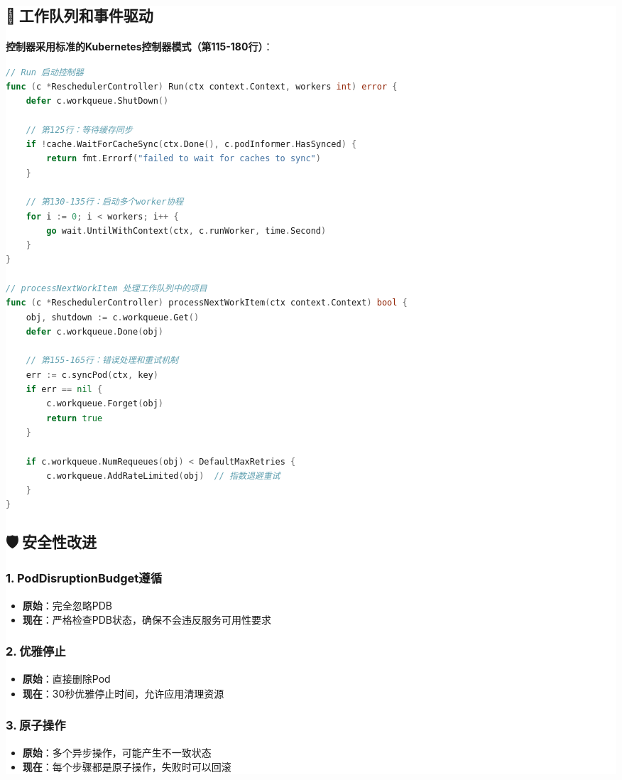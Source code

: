 ## 🔄 工作队列和事件驱动

**控制器采用标准的Kubernetes控制器模式（第115-180行）**：

```go
// Run 启动控制器
func (c *ReschedulerController) Run(ctx context.Context, workers int) error {
    defer c.workqueue.ShutDown()
    
    // 第125行：等待缓存同步
    if !cache.WaitForCacheSync(ctx.Done(), c.podInformer.HasSynced) {
        return fmt.Errorf("failed to wait for caches to sync")
    }
    
    // 第130-135行：启动多个worker协程
    for i := 0; i < workers; i++ {
        go wait.UntilWithContext(ctx, c.runWorker, time.Second)
    }
}

// processNextWorkItem 处理工作队列中的项目
func (c *ReschedulerController) processNextWorkItem(ctx context.Context) bool {
    obj, shutdown := c.workqueue.Get()
    defer c.workqueue.Done(obj)
    
    // 第155-165行：错误处理和重试机制
    err := c.syncPod(ctx, key)
    if err == nil {
        c.workqueue.Forget(obj)
        return true
    }
    
    if c.workqueue.NumRequeues(obj) < DefaultMaxRetries {
        c.workqueue.AddRateLimited(obj)  // 指数退避重试
    }
}
```

## 🛡️ 安全性改进

### 1. PodDisruptionBudget遵循
- **原始**：完全忽略PDB
- **现在**：严格检查PDB状态，确保不会违反服务可用性要求

### 2. 优雅停止
- **原始**：直接删除Pod
- **现在**：30秒优雅停止时间，允许应用清理资源

### 3. 原子操作
- **原始**：多个异步操作，可能产生不一致状态
- **现在**：每个步骤都是原子操作，失败时可以回滚
